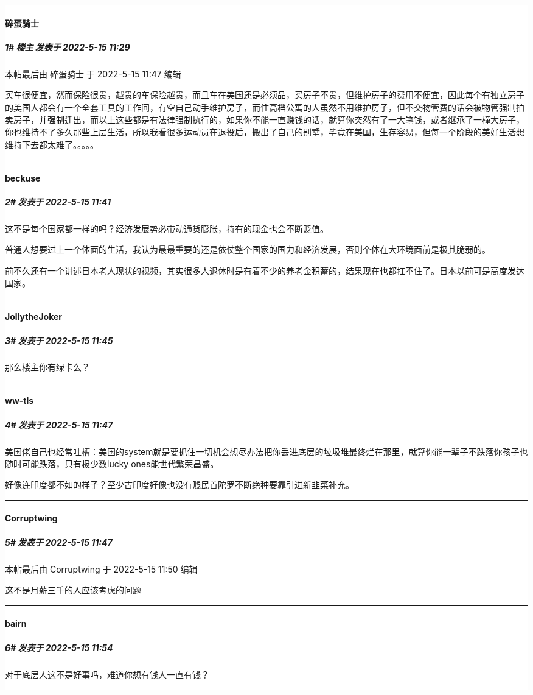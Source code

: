 

*****

####  碎蛋骑士  
##### 1#       楼主       发表于 2022-5-15 11:29

 本帖最后由 碎蛋骑士 于 2022-5-15 11:47 编辑 

买车很便宜，然而保险很贵，越贵的车保险越贵，而且车在美国还是必须品，买房子不贵，但维护房子的费用不便宜，因此每个有独立房子的美国人都会有一个全套工具的工作间，有空自己动手维护房子，而住高档公寓的人虽然不用维护房子，但不交物管费的话会被物管强制拍卖房子，并强制迁出，而以上这些都是有法律强制执行的，如果你不能一直赚钱的话，就算你突然有了一大笔钱，或者继承了一橦大房子，你也维持不了多久那些上层生活，所以我看很多运动员在退役后，搬出了自己的别墅，毕竟在美国，生存容易，但每一个阶段的美好生活想维持下去都太难了。。。。。

*****

####  beckuse  
##### 2#       发表于 2022-5-15 11:41

这不是每个国家都一样的吗？经济发展势必带动通货膨胀，持有的现金也会不断贬值。

普通人想要过上一个体面的生活，我认为最最重要的还是依仗整个国家的国力和经济发展，否则个体在大环境面前是极其脆弱的。

前不久还有一个讲述日本老人现状的视频，其实很多人退休时是有着不少的养老金积蓄的，结果现在也都扛不住了。日本以前可是高度发达国家。

*****

####  JollytheJoker  
##### 3#       发表于 2022-5-15 11:45

那么楼主你有绿卡么？

*****

####  ww-tls  
##### 4#       发表于 2022-5-15 11:47

美国佬自己也经常吐槽：美国的system就是要抓住一切机会想尽办法把你丢进底层的垃圾堆最终烂在那里，就算你能一辈子不跌落你孩子也随时可能跌落，只有极少数lucky ones能世代繁荣昌盛。

好像连印度都不如的样子？至少古印度好像也没有贱民首陀罗不断绝种要靠引进新韭菜补充。

*****

####  Corruptwing  
##### 5#       发表于 2022-5-15 11:47

 本帖最后由 Corruptwing 于 2022-5-15 11:50 编辑 

这不是月薪三千的人应该考虑的问题

*****

####  bairn  
##### 6#       发表于 2022-5-15 11:54

对于底层人这不是好事吗，难道你想有钱人一直有钱？

*****
